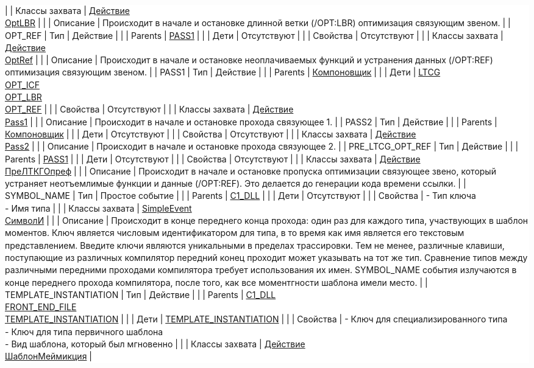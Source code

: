 |  | Классы захвата | [Действие](cpp-event-data-types/activity.md)<br/>[OptLBR](cpp-event-data-types/opt-lbr.md) |
|  | Описание | Происходит в начале и остановке длинной ветки (/OPT:LBR) оптимизация связующим звеном. |
| <a name="opt-ref"></a>OPT_REF | Тип | Действие |
|  | Parents | [PASS1](#pass1) |
|  | Дети | Отсутствуют |
|  | Свойства | Отсутствуют |
|  | Классы захвата | [Действие](cpp-event-data-types/activity.md)<br/>[OptRef](cpp-event-data-types/opt-ref.md) |
|  | Описание | Происходит в начале и остановке неоплачиваемых функций и устранения данных (/OPT:REF) оптимизация связующим звеном. |
| <a name="pass1"></a>PASS1 | Тип | Действие |
|  | Parents | [Компоновщик](#linker) |
|  | Дети | [LTCG](#ltcg)<br/>[OPT_ICF](#opt-icf)<br/>[OPT_LBR](#opt-lbr)<br/>[OPT_REF](#opt-ref) |
|  | Свойства | Отсутствуют |
|  | Классы захвата | [Действие](cpp-event-data-types/activity.md)<br/>[Pass1](cpp-event-data-types/pass1.md) |
|  | Описание | Происходит в начале и остановке прохода связующее 1. |
| <a name="pass2"></a>PASS2 | Тип | Действие |
|  | Parents | [Компоновщик](#linker) |
|  | Дети | Отсутствуют |
|  | Свойства | Отсутствуют |
|  | Классы захвата | [Действие](cpp-event-data-types/activity.md)<br/>[Pass2](cpp-event-data-types/pass2.md) |
|  | Описание | Происходит в начале и остановке прохода связующее 2. |
| <a name="pre-ltcg-opt-ref"></a>PRE_LTCG_OPT_REF | Тип | Действие |
|  | Parents | [PASS1](#pass1) |
|  | Дети | Отсутствуют |
|  | Свойства | Отсутствуют |
|  | Классы захвата | [Действие](cpp-event-data-types/activity.md)<br/>[ПреЛТКГОпреф](cpp-event-data-types/pre-ltcg-opt-ref.md) |
|  | Описание | Происходит в начале и остановке пропуска оптимизации связующее звено, который устраняет неотъемлимые функции и данные (/OPT:REF). Это делается до генерации кода времени ссылки. |
| <a name="symbol-name"></a>SYMBOL_NAME | Тип | Простое событие |
|  | Parents | [C1_DLL](#c1-dll) |
|  | Дети | Отсутствуют |
|  | Свойства | - Тип ключа<br/> - Имя типа |
|  | Классы захвата | [SimpleEvent](cpp-event-data-types/simple-event.md)<br/>[СимволИ](cpp-event-data-types/symbol-name.md) |
|  | Описание | Происходит в конце переднего конца прохода: один раз для каждого типа, участвующих в шаблон моментов. Ключ является числовым идентификатором для типа, в то время как имя является его текстовым представлением. Введите ключи являются уникальными в пределах трассировки. Тем не менее, различные клавиши, поступающие из различных компилятор передний конец проходит может указывать на тот же тип. Сравнение типов между различными передними проходами компилятора требует использования их имен. SYMBOL_NAME события излучаются в конце переднего прохода компилятора, после того, как все моментгности шаблона имели место. |
| <a name="template-instantiation"></a>TEMPLATE_INSTANTIATION | Тип | Действие |
|  | Parents | [C1_DLL](#c1-dll)<br/>[FRONT_END_FILE](#front-end-file)<br/>[TEMPLATE_INSTANTIATION](#template-instantiation) |
|  | Дети | [TEMPLATE_INSTANTIATION](#template-instantiation) |
|  | Свойства | - Ключ для специализированного типа<br/>- Ключ для типа первичного шаблона<br/>- Вид шаблона, который был мгновенно |
|  | Классы захвата | [Действие](cpp-event-data-types/activity.md)<br/>[ШаблонМеймикция](cpp-event-data-types/template-instantiation.md) |